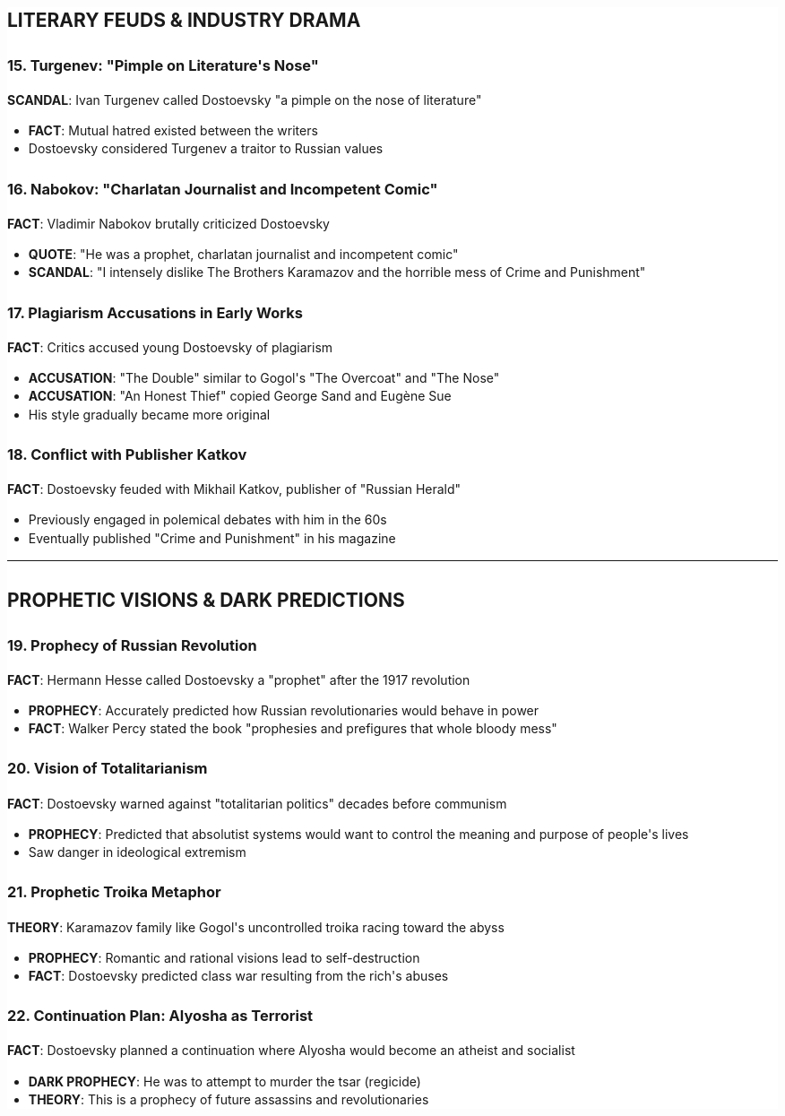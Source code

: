 
## LITERARY FEUDS & INDUSTRY DRAMA

### 15. Turgenev: "Pimple on Literature's Nose"
**SCANDAL**: Ivan Turgenev called Dostoevsky "a pimple on the nose of literature"
- **FACT**: Mutual hatred existed between the writers
- Dostoevsky considered Turgenev a traitor to Russian values

### 16. Nabokov: "Charlatan Journalist and Incompetent Comic"
**FACT**: Vladimir Nabokov brutally criticized Dostoevsky
- **QUOTE**: "He was a prophet, charlatan journalist and incompetent comic"
- **SCANDAL**: "I intensely dislike The Brothers Karamazov and the horrible mess of Crime and Punishment"

### 17. Plagiarism Accusations in Early Works
**FACT**: Critics accused young Dostoevsky of plagiarism
- **ACCUSATION**: "The Double" similar to Gogol's "The Overcoat" and "The Nose"
- **ACCUSATION**: "An Honest Thief" copied George Sand and Eugène Sue
- His style gradually became more original

### 18. Conflict with Publisher Katkov
**FACT**: Dostoevsky feuded with Mikhail Katkov, publisher of "Russian Herald"
- Previously engaged in polemical debates with him in the 60s
- Eventually published "Crime and Punishment" in his magazine

---

## PROPHETIC VISIONS & DARK PREDICTIONS

### 19. Prophecy of Russian Revolution
**FACT**: Hermann Hesse called Dostoevsky a "prophet" after the 1917 revolution
- **PROPHECY**: Accurately predicted how Russian revolutionaries would behave in power
- **FACT**: Walker Percy stated the book "prophesies and prefigures that whole bloody mess"

### 20. Vision of Totalitarianism
**FACT**: Dostoevsky warned against "totalitarian politics" decades before communism
- **PROPHECY**: Predicted that absolutist systems would want to control the meaning and purpose of people's lives
- Saw danger in ideological extremism

### 21. Prophetic Troika Metaphor
**THEORY**: Karamazov family like Gogol's uncontrolled troika racing toward the abyss
- **PROPHECY**: Romantic and rational visions lead to self-destruction
- **FACT**: Dostoevsky predicted class war resulting from the rich's abuses

### 22. Continuation Plan: Alyosha as Terrorist
**FACT**: Dostoevsky planned a continuation where Alyosha would become an atheist and socialist
- **DARK PROPHECY**: He was to attempt to murder the tsar (regicide)
- **THEORY**: This is a prophecy of future assassins and revolutionaries
